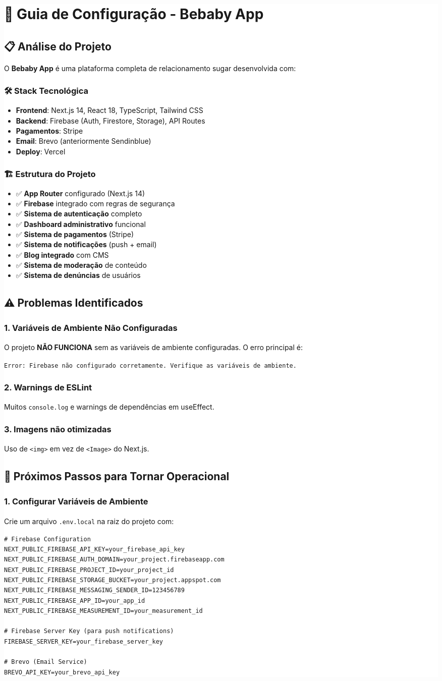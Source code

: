 # 🚀 Guia de Configuração - Bebaby App

## 📋 Análise do Projeto

O **Bebaby App** é uma plataforma completa de relacionamento sugar desenvolvida com:

### 🛠️ Stack Tecnológica
- **Frontend**: Next.js 14, React 18, TypeScript, Tailwind CSS
- **Backend**: Firebase (Auth, Firestore, Storage), API Routes
- **Pagamentos**: Stripe
- **Email**: Brevo (anteriormente Sendinblue)
- **Deploy**: Vercel

### 🏗️ Estrutura do Projeto
- ✅ **App Router** configurado (Next.js 14)
- ✅ **Firebase** integrado com regras de segurança
- ✅ **Sistema de autenticação** completo
- ✅ **Dashboard administrativo** funcional
- ✅ **Sistema de pagamentos** (Stripe)
- ✅ **Sistema de notificações** (push + email)
- ✅ **Blog integrado** com CMS
- ✅ **Sistema de moderação** de conteúdo
- ✅ **Sistema de denúncias** de usuários

## ⚠️ Problemas Identificados

### 1. **Variáveis de Ambiente Não Configuradas**
O projeto **NÃO FUNCIONA** sem as variáveis de ambiente configuradas. O erro principal é:

```
Error: Firebase não configurado corretamente. Verifique as variáveis de ambiente.
```

### 2. **Warnings de ESLint**
Muitos `console.log` e warnings de dependências em useEffect.

### 3. **Imagens não otimizadas**
Uso de `<img>` em vez de `<Image>` do Next.js.

## 🔧 Próximos Passos para Tornar Operacional

### 1. **Configurar Variáveis de Ambiente**

Crie um arquivo `.env.local` na raiz do projeto com:

```env
# Firebase Configuration
NEXT_PUBLIC_FIREBASE_API_KEY=your_firebase_api_key
NEXT_PUBLIC_FIREBASE_AUTH_DOMAIN=your_project.firebaseapp.com
NEXT_PUBLIC_FIREBASE_PROJECT_ID=your_project_id
NEXT_PUBLIC_FIREBASE_STORAGE_BUCKET=your_project.appspot.com
NEXT_PUBLIC_FIREBASE_MESSAGING_SENDER_ID=123456789
NEXT_PUBLIC_FIREBASE_APP_ID=your_app_id
NEXT_PUBLIC_FIREBASE_MEASUREMENT_ID=your_measurement_id

# Firebase Server Key (para push notifications)
FIREBASE_SERVER_KEY=your_firebase_server_key

# Brevo (Email Service)
BREVO_API_KEY=your_brevo_api_key
```